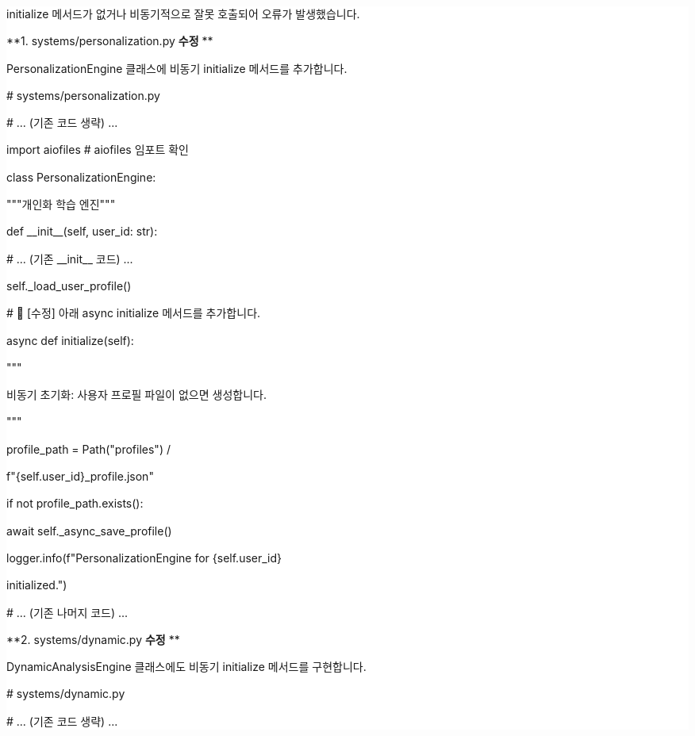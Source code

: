initialize 메서드가 없거나 비동기적으로 잘못 호출되어 오류가 발생했습니다. 

**1. systems/personalization.py **수정** **

PersonalizationEngine 클래스에 비동기 initialize 메서드를 추가합니다. 

\# systems/personalization.py 



\# ... \(기존 코드 생략\) ... 

import aiofiles \# aiofiles 임포트 확인 



class PersonalizationEngine: 

"""개인화 학습 엔진""" 



def \_\_init\_\_\(self, user\_id: str\): 

\# ... \(기존 \_\_init\_\_ 코드\) ... 

self.\_load\_user\_profile\(\) 



\# 🔽 \[수정\] 아래 async initialize 메서드를 추가합니다. 

async def initialize\(self\): 

""" 

비동기 초기화: 사용자 프로필 파일이 없으면 생성합니다. 

""" 

profile\_path = Path\("profiles"\) / 

f"\{self.user\_id\}\_profile.json" 

if not profile\_path.exists\(\): 

await self.\_async\_save\_profile\(\) 

logger.info\(f"PersonalizationEngine for \{self.user\_id\} 

initialized."\) 



\# ... \(기존 나머지 코드\) ... 



**2. systems/dynamic.py **수정** **

DynamicAnalysisEngine 클래스에도 비동기 initialize 메서드를 구현합니다. 

\# systems/dynamic.py 



\# ... \(기존 코드 생략\) ... 


